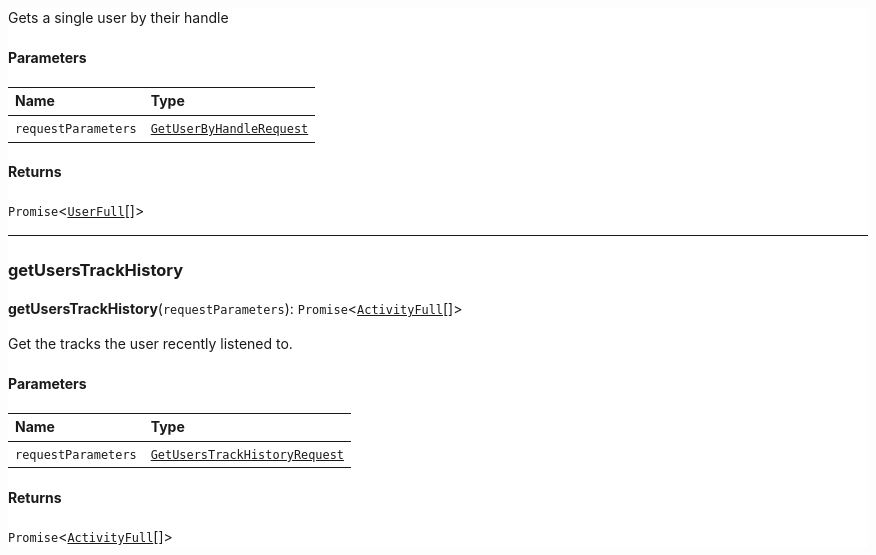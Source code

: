 Gets a single user by their handle

#### Parameters

| Name                | Type                                                                     |
| :------------------ | :----------------------------------------------------------------------- |
| `requestParameters` | [`GetUserByHandleRequest`](../interfaces/full.GetUserByHandleRequest.md) |

#### Returns

`Promise`<[`UserFull`](../interfaces/full.UserFull.md)[]\>

---

### getUsersTrackHistory

**getUsersTrackHistory**(`requestParameters`): `Promise`<[`ActivityFull`](../interfaces/full.ActivityFull.md)[]\>

Get the tracks the user recently listened to.

#### Parameters

| Name                | Type                                                                               |
| :------------------ | :--------------------------------------------------------------------------------- |
| `requestParameters` | [`GetUsersTrackHistoryRequest`](../interfaces/full.GetUsersTrackHistoryRequest.md) |

#### Returns

`Promise`<[`ActivityFull`](../interfaces/full.ActivityFull.md)[]\>
